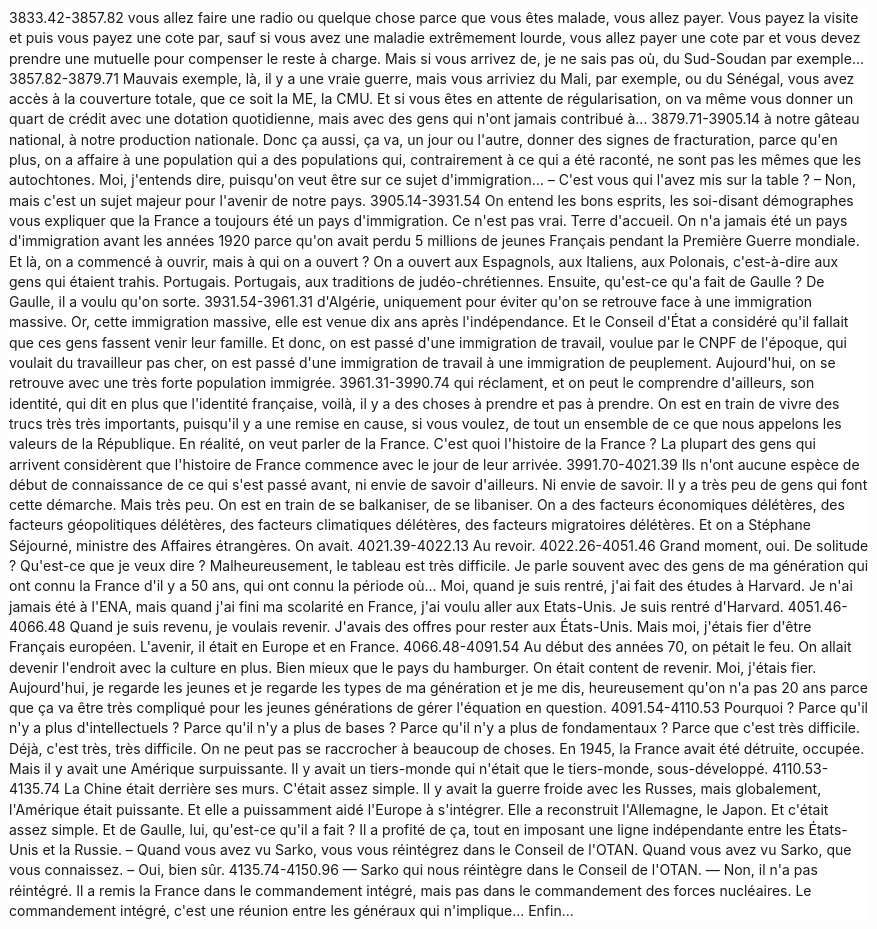 3833.42-3857.82   vous allez faire une radio ou quelque chose parce que vous êtes malade, vous allez payer. Vous payez la visite et puis vous payez une cote par, sauf si vous avez une maladie extrêmement lourde, vous allez payer une cote par et vous devez prendre une mutuelle pour compenser le reste à charge. Mais si vous arrivez de, je ne sais pas où, du Sud-Soudan par exemple...
3857.82-3879.71   Mauvais exemple, là, il y a une vraie guerre, mais vous arriviez du Mali, par exemple, ou du Sénégal, vous avez accès à la couverture totale, que ce soit la ME, la CMU. Et si vous êtes en attente de régularisation, on va même vous donner un quart de crédit avec une dotation quotidienne, mais avec des gens qui n'ont jamais contribué à...
3879.71-3905.14   à notre gâteau national, à notre production nationale. Donc ça aussi, ça va, un jour ou l'autre, donner des signes de fracturation, parce qu'en plus, on a affaire à une population qui a des populations qui, contrairement à ce qui a été raconté, ne sont pas les mêmes que les autochtones. Moi, j'entends dire, puisqu'on veut être sur ce sujet d'immigration… – C'est vous qui l'avez mis sur la table ? – Non, mais c'est un sujet majeur pour l'avenir de notre pays.
3905.14-3931.54   On entend les bons esprits, les soi-disant démographes vous expliquer que la France a toujours été un pays d'immigration. Ce n'est pas vrai. Terre d'accueil. On n'a jamais été un pays d'immigration avant les années 1920 parce qu'on avait perdu 5 millions de jeunes Français pendant la Première Guerre mondiale. Et là, on a commencé à ouvrir, mais à qui on a ouvert ? On a ouvert aux Espagnols, aux Italiens, aux Polonais, c'est-à-dire aux gens qui étaient trahis. Portugais. Portugais, aux traditions de judéo-chrétiennes. Ensuite, qu'est-ce qu'a fait de Gaulle ? De Gaulle, il a voulu qu'on sorte.
3931.54-3961.31   d'Algérie, uniquement pour éviter qu'on se retrouve face à une immigration massive. Or, cette immigration massive, elle est venue dix ans après l'indépendance. Et le Conseil d'État a considéré qu'il fallait que ces gens fassent venir leur famille. Et donc, on est passé d'une immigration de travail, voulue par le CNPF de l'époque, qui voulait du travailleur pas cher, on est passé d'une immigration de travail à une immigration de peuplement. Aujourd'hui, on se retrouve avec une très forte population immigrée.
3961.31-3990.74   qui réclament, et on peut le comprendre d'ailleurs, son identité, qui dit en plus que l'identité française, voilà, il y a des choses à prendre et pas à prendre. On est en train de vivre des trucs très très importants, puisqu'il y a une remise en cause, si vous voulez, de tout un ensemble de ce que nous appelons les valeurs de la République. En réalité, on veut parler de la France. C'est quoi l'histoire de la France ? La plupart des gens qui arrivent considèrent que l'histoire de France commence avec le jour de leur arrivée.
3991.70-4021.39   Ils n'ont aucune espèce de début de connaissance de ce qui s'est passé avant, ni envie de savoir d'ailleurs. Ni envie de savoir. Il y a très peu de gens qui font cette démarche. Mais très peu. On est en train de se balkaniser, de se libaniser. On a des facteurs économiques délétères, des facteurs géopolitiques délétères, des facteurs climatiques délétères, des facteurs migratoires délétères. Et on a Stéphane Séjourné, ministre des Affaires étrangères. On avait.
4021.39-4022.13   Au revoir.
4022.26-4051.46   Grand moment, oui. De solitude ? Qu'est-ce que je veux dire ? Malheureusement, le tableau est très difficile. Je parle souvent avec des gens de ma génération qui ont connu la France d'il y a 50 ans, qui ont connu la période où... Moi, quand je suis rentré, j'ai fait des études à Harvard. Je n'ai jamais été à l'ENA, mais quand j'ai fini ma scolarité en France, j'ai voulu aller aux Etats-Unis. Je suis rentré d'Harvard.
4051.46-4066.48   Quand je suis revenu, je voulais revenir. J'avais des offres pour rester aux États-Unis. Mais moi, j'étais fier d'être Français européen. L'avenir, il était en Europe et en France.
4066.48-4091.54   Au début des années 70, on pétait le feu. On allait devenir l'endroit avec la culture en plus. Bien mieux que le pays du hamburger. On était content de revenir. Moi, j'étais fier. Aujourd'hui, je regarde les jeunes et je regarde les types de ma génération et je me dis, heureusement qu'on n'a pas 20 ans parce que ça va être très compliqué pour les jeunes générations de gérer l'équation en question.
4091.54-4110.53   Pourquoi ? Parce qu'il n'y a plus d'intellectuels ? Parce qu'il n'y a plus de bases ? Parce qu'il n'y a plus de fondamentaux ? Parce que c'est très difficile. Déjà, c'est très, très difficile. On ne peut pas se raccrocher à beaucoup de choses. En 1945, la France avait été détruite, occupée. Mais il y avait une Amérique surpuissante. Il y avait un tiers-monde qui n'était que le tiers-monde, sous-développé.
4110.53-4135.74   La Chine était derrière ses murs. C'était assez simple. Il y avait la guerre froide avec les Russes, mais globalement, l'Amérique était puissante. Et elle a puissamment aidé l'Europe à s'intégrer. Elle a reconstruit l'Allemagne, le Japon. Et c'était assez simple. Et de Gaulle, lui, qu'est-ce qu'il a fait ? Il a profité de ça, tout en imposant une ligne indépendante entre les États-Unis et la Russie. – Quand vous avez vu Sarko, vous vous réintégrez dans le Conseil de l'OTAN. Quand vous avez vu Sarko, que vous connaissez. – Oui, bien sûr.
4135.74-4150.96   — Sarko qui nous réintègre dans le Conseil de l'OTAN. — Non, il n'a pas réintégré. Il a remis la France dans le commandement intégré, mais pas dans le commandement des forces nucléaires. Le commandement intégré, c'est une réunion entre les généraux qui n'implique... Enfin...